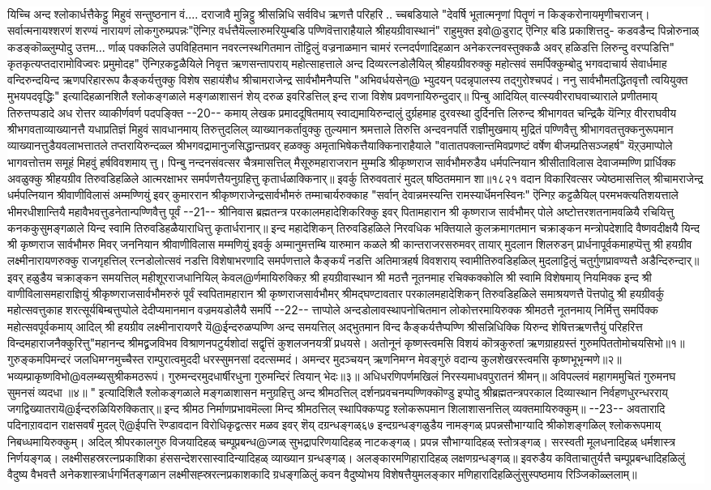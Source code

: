 यिच्चि अन्द श्लोकार्धत्तैकेट्टु मिहुवं सन्तुष्ठनान वं....
दराजावै मुन्निट्टु श्रीसन्निधि सर्वविध ऋणत्तै परिहरि ..
च्चबडियाले "देवर्षि भूतात्मनृणां पितॄणं न किङ्करोनायमृणीचराजन्। सर्वात्मनायश्शरणं शरण्यं नारायणं लोकगुरुम्प्रपन्नः"ऎन्गिऱ वर्धत्तैयॆल्लारुमरियुम्बडि पण्णिवॆत्ताराहैयाले श्रीहयग्रीवास्थानं" राहुमुक्त इवो@डुराट् ऎन्गिऱ बडि प्रकाशित्तदु-
कडवडैन्द पिन्नोरुनाळ् कडङ्कॊळ्लुम्पोदु उत्तम...
र्णाळ् पक्कलिले उपविहितमान नवरत्नस्थगितमान तॊट्टिलुं वज्रनाळमान चामरं रत्नदर्पणादिहळान अनेकरत्नवस्तुक्कळै अवर् हळिडत्ति लिरुन्दु वरप्पडित्ति" कृतकृत्यप्तदारामोविज्वरः प्रमुमोदह" ऎन्गिऱकट्टळैयिले निवृत्त ऋणसन्तापराय् महोत्साहत्ताले अन्द दिव्यरत्नडोलैयिल् श्रीहयग्रीवरुक्कु महोत्सवं समर्पिक्कुम्बोदु भगवदाचार्य सेवार्धमाह वन्दिरुन्दयिन्द ऋणपरिहाररूप कैङ्कर्यत्तुक्कु विशेष सहायंशैध श्रीचामराजेन्द्र सार्वभौमनैप्पत्ति "अभिवर्धयसेन्@ भ्युदयन् पदन्नृपालस्य तद्गुरोश्चपदं। ननु सार्वभौमतद्धितवृत्तौ त्वयियुक्त मुभयपदवृद्धिः" इत्यादिहळानशिलै श्लोकङ्गळाले मङ्गळाशासनं शेय् दरुळ इवरिडत्तिल् इन्द राजा विशेष प्रवणनायिरुन्दुदार्॥
पिन्बु आदियिल् वात्स्यवीरराघवाच्याराले प्रणीतमाय् तिरुत्तप्पडादे अध रोत्तर व्याकीर्णवर्ण पदपङ्क्ति 
--20--
कमाय् लेखक प्रमाददूषितमाय् स्वाद्यमायिरुन्दालुं दुर्ग्रहमाह दुरवस्था दुर्दिनत्ति लिरुन्द श्रीभागवत चन्द्रिकै यॆन्गिऱ वीरराघवीय श्रीभगवताव्याख्यानत्तै यधाप्रतिज्ञं मिहुवं सावधानमाय् तिरुत्तुदलिल् व्याख्यानकर्तावुक्कु तुल्यमान श्रमत्ताले तिरुत्ति अन्दवनपर्ति राज्ञीमुखमाय् मुद्रितं पण्णिवैत्तु श्रीभागवतत्तुक्कनुरूपमान व्याख्यानत्तुडैयवलाभत्तातले तप्तरायिरुन्दळ्ल श्रीभगवद्रामानुजसिद्धान्तप्रवर् हळक्कु अमृताभिषेकत्तैयाक्किनाराहैयाले "वातातपक्लान्तमिवप्रणष्टं वर्षेण बीजम्प्रतिसञ्जहर्ष" यॆऱ्उमाप्पोले भागवत्तोत्तम समूहं मिहवुं हर्षविवशमाय् त्तु।
पिन्बु नन्दनसंवत्सर चैत्रमासत्तिल् मैसूरुमहाराजरान मुम्मडि श्रीकृष्णराज सार्वभौमरुडैय धर्मपत्नियान श्रीसीताविलास देवाजम्मण्णि प्रार्धिक्क अवळुक्कु श्रीहयग्रीव तिरुवडिहळिले आत्मरक्षाभर समर्पणत्तैयनुग्रहित्तु कृतार्धळाक्किनार्॥
इवर्कु तिरुववतारं मुदल् षष्ठितममान शा॥१८२१ वदान विकारिवत्सर ज्येष्ठमासत्तिल् श्रीचामराजेन्द्र धर्मपत्नियान श्रीवाणीविलासं अम्मण्णियुं इवर् कुमाररान श्रीकृष्णराजेन्द्रसार्वभौमरुं तम्माचार्यरुक्काह "सर्वान् देवान्नमस्यन्ति रामस्यार्धॆमनस्विनः" ऎन्गिऱ कट्टळैयिल् परमभक्त्यतिशयत्ताले भीमरधीशान्तियै महावैभवत्तुडनेतान्पण्णिवैत्तु पूर्वं 
--21--
श्रीनिवास ब्रह्मतन्त्र परकालमहादेशिकरिक्कु इवर् पितामहारान श्री कृष्णराज सार्वभौमर् पोले अष्टोत्तरशतनामवळियै रचियित्तु कनककुसुमङ्गळाले यिन्द स्वामि तिरुवडिहळैयाराधित्तु कृतार्धरानार्॥
इन्द महादेशिकन् तिरुवडिहळिले निरवधिक भक्तियाले कुलक्रमागतमान चक्राङ्कन मन्त्रोपदेशादि वैष्णवदीक्षयै यिन्द श्री कृष्णराज सार्वभौमरु मिवर् जननियान श्रीवाणीविलास मम्मणियुं इवर्कु अम्मानुमत्तम्बि यारुमान कळले श्री कान्तराजरसरुमवर् तायार् मुदलान शिलरुडन् प्रार्धनापूर्वकमाहप्पॆत्तु श्री हयग्रीव लक्ष्मीनारायणरुक्कु राजगृहत्तिल् रत्नडोलोत्सवं नडत्ति विशेषाभरणादि समर्पणत्ताले कैङ्कर्यं नडत्ति अतिमात्रहर्ष विवशराय् स्वामीतिरुवडिहळिल् मुदलाट्टिलुं चतुर्गुणप्रावण्यत्तै अडैन्दिरुन्दार्॥
इवर् हळुडैय चक्राङ्कन समयत्तिल् महीशूरराजधानियिल् केवल@र्णमायिरुक्किऱ श्री हयग्रीवास्थान श्री मठत्तै नूतनमाह रचिक्कक्कोलि श्री स्वामि विशेषमाय् नियमिक्क इन्द श्री वाणीविलासमहाराज्ञियुं श्रीकृष्णराजसार्वभौमरुरुं पूर्वं स्वपितामहारान श्री कृष्णराजसार्वभौमर् श्रीमद्घण्टावतार परकालमहादेशिकन् तिरुवडिहळिले समाश्रयणत्तै पॆत्तपोदु श्री हयग्रीवर्कु महोत्सवत्तुकाह शरत्सूर्यबिम्बत्तुप्पोले देदीप्यमानमान वज्रमयडोलैयै समर्पि
--22--
त्ताप्पोले अन्दडोलावस्थापनोचितमान लोकोत्तरमायिरुक्क श्रीमठत्तै नूतनमाय् निर्मित्तु समर्पिक्क महोत्सवपूर्वकमाय् आदिल् श्री हयग्रीव लक्ष्मीनारायणरै यॆ@ईन्दरुळप्पण्णि अन्द समयत्तिल् अद्भुतमान विन्द कैङ्कर्यत्तैप्पण्णि श्रीसन्निधिक्कि यिरुन्द शेषित्तऋणत्तैयुं परिहरित्त विन्दमहाराजनैक्कुरित्तु"महानन्द श्रीमद्व्रजविभव विश्राणनपटुर्यशोदां सद्वृत्तिं कुशलजनयत्रीं प्रधयसे। अतोनूनं कृष्णस्त्वमसि विशयं कॊत्रकुरुतां ऋणग्राहग्रस्तं गुरुमपिततोमोचयसिभो॥१॥ गुरुङ्कमपिमन्दरं जलधिमग्नमुच्चैस्त राम्पुरात्वमुददी धरस्सुमनसां ददत्सम्मदं। अमन्दर मुदञ्चयन् ऋणनिमग्न मेवङ्गुरुं वदान्य कुलशेखरस्त्वमसि कृष्णभूभृन्मणे॥२॥ भव्यम्प्राकृष्णविभो@वलम्ब्यसुश्रीकमठरूपं। गुरुमन्दरमुदधार्षीरधुना गुरुमन्दिरं त्वियान् भेदः॥३॥ अधिधरणिपर्णमखिलं निरस्यमाधवपुरातनं श्रीमन्॥ अविपल्लवं महागममुचितं गुरुमनघ सुमनसं व्यदधा ॥४॥ " इत्यादिशिलै श्लोकङ्गळाले मङ्गळाशासन मनुग्रहित्तु अन्द श्रीमठत्तिल् दर्शनप्रवचनम्पण्णिक्कॊण्डु इप्पोदु श्रीब्रह्मतन्त्रपरकाल दिव्यास्थान निर्वहणधुरन्धरराय् जगद्विख्यातरायॆ@ईन्दरुळियिरुक्कितार्॥
इन्द श्रीमठ निर्माणप्रभावमॆल्ला मिन्द श्रीमठत्तिल् स्थापिक्कप्पट्ट श्लोकरूपमान शिलाशासनत्तिल् व्यक्तमायिरुक्कुम्॥ 
--23--
अवतारादि पदिनाऱावदान राक्षसवर्षं मुदल् ऎ@ईपत्ति रॆण्डावदान विरोधिकृद्वत्सर मळव इवर् शॆय् दग्रन्धङ्गळ्६७ इन्दग्रन्धङ्गळुडैय नामङ्गळ् प्रपन्नसौभाग्यादि श्रीकोशङ्गळिल् श्लोकरूपमाय् निबध्धमायिरुक्कुम्। अदिल् श्रीपरकालगुरु विजयादिहळ् चम्पूप्रबन्ध@ज्गळ् सुभद्रापरिणयादिहळ् नाटकङ्गळ्। प्रपन्न सौभाग्यादिहळ् स्तोत्रङ्गळ्। सरस्वती मूलधनादिहळ् धर्मशास्त्र निर्णयङ्गळ्। लक्ष्मीसहस्ररत्नप्रकाशिका हंससन्देशरसास्वादिन्यादिहळ् व्याख्यान ग्रन्धङ्गळ्। अलङ्कारमणिहारादिहळ् लक्षणग्रन्धङ्गळ्॥
इवरुडैय कविताचातुर्यत्तै चम्पूप्रबन्धादिहळिलुं वैदुष्य वैभवत्तै अनेकशास्त्रार्धगर्भितङ्गळान लक्ष्मीसह्स्ररत्नप्रकाशकादि ग्रधङ्गळिलुं कवन वैदुष्योभय विशेषत्तैयुमलङ्कार मणिहारादिहळिलुंसुस्पष्ठमाय रिञ्जिकॊळ्ललाम्॥